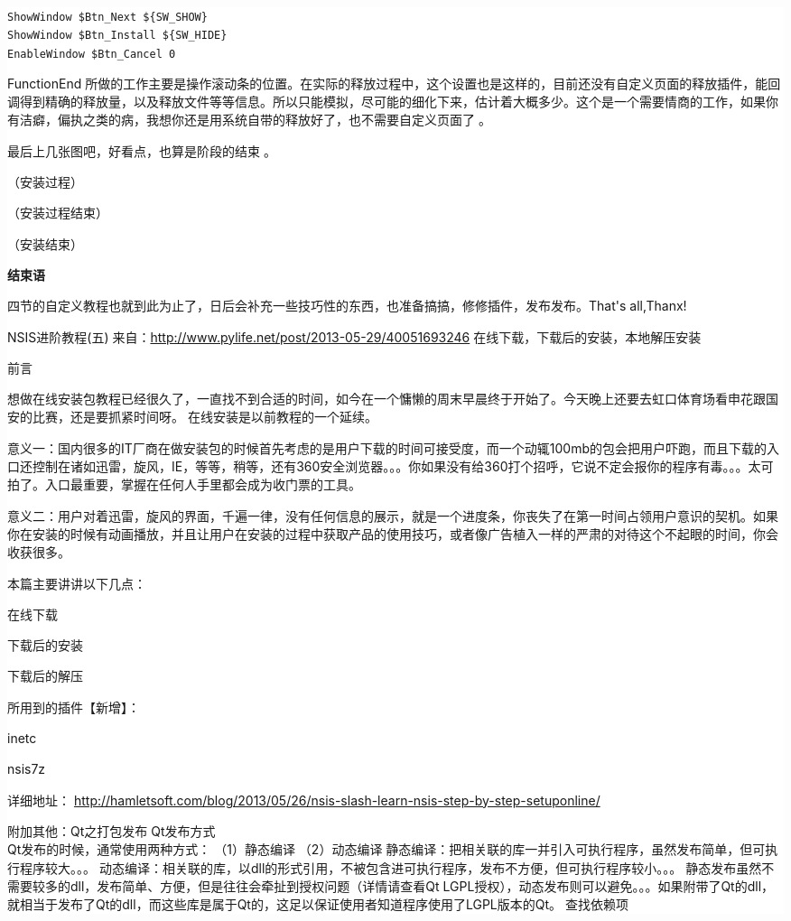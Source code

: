     ShowWindow $Btn_Next ${SW_SHOW}
    ShowWindow $Btn_Install ${SW_HIDE}
    EnableWindow $Btn_Cancel 0
FunctionEnd
所做的工作主要是操作滚动条的位置。在实际的释放过程中，这个设置也是这样的，目前还没有自定义页面的释放插件，能回调得到精确的释放量，以及释放文件等等信息。所以只能模拟，尽可能的细化下来，估计着大概多少。这个是一个需要情商的工作，如果你有洁癖，偏执之类的病，我想你还是用系统自带的释放好了，也不需要自定义页面了 。

最后上几张图吧，好看点，也算是阶段的结束 。

（安装过程）



（安装过程结束）



（安装结束）



**结束语**

四节的自定义教程也就到此为止了，日后会补充一些技巧性的东西，也准备搞搞，修修插件，发布发布。That's all,Thanx!       

NSIS进阶教程(五)
来自：http://www.pylife.net/post/2013-05-29/40051693246
在线下载，下载后的安装，本地解压安装

前言

想做在线安装包教程已经很久了，一直找不到合适的时间，如今在一个慵懒的周末早晨终于开始了。今天晚上还要去虹口体育场看申花跟国安的比赛，还是要抓紧时间呀。 在线安装是以前教程的一个延续。

意义一：国内很多的IT厂商在做安装包的时候首先考虑的是用户下载的时间可接受度，而一个动辄100mb的包会把用户吓跑，而且下载的入口还控制在诸如迅雷，旋风，IE，等等，稍等，还有360安全浏览器。。。你如果没有给360打个招呼，它说不定会报你的程序有毒。。。太可拍了。入口最重要，掌握在任何人手里都会成为收门票的工具。

意义二：用户对着迅雷，旋风的界面，千遍一律，没有任何信息的展示，就是一个进度条，你丧失了在第一时间占领用户意识的契机。如果你在安装的时候有动画播放，并且让用户在安装的过程中获取产品的使用技巧，或者像广告植入一样的严肃的对待这个不起眼的时间，你会收获很多。

本篇主要讲讲以下几点：

在线下载

下载后的安装

下载后的解压

所用到的插件【新增】：

inetc

nsis7z

详细地址： http://hamletsoft.com/blog/2013/05/26/nsis-slash-learn-nsis-step-by-step-setuponline/

附加其他：Qt之打包发布
Qt发布方式  
Qt发布的时候，通常使用两种方式：
（1）静态编译
（2）动态编译
静态编译：把相关联的库一并引入可执行程序，虽然发布简单，但可执行程序较大。。。
动态编译：相关联的库，以dll的形式引用，不被包含进可执行程序，发布不方便，但可执行程序较小。。。
静态发布虽然不需要较多的dll，发布简单、方便，但是往往会牵扯到授权问题（详情请查看Qt LGPL授权），动态发布则可以避免。。。如果附带了Qt的dll，就相当于发布了Qt的dll，而这些库是属于Qt的，这足以保证使用者知道程序使用了LGPL版本的Qt。
查找依赖项

